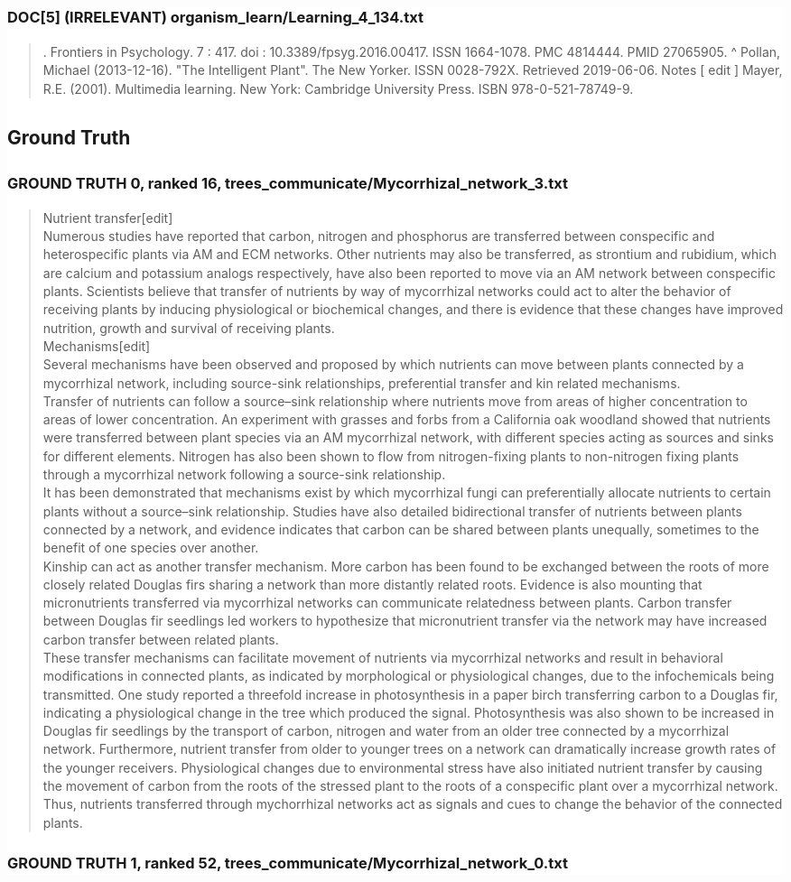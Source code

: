 ### DOC[5] (IRRELEVANT) organism_learn/Learning_4_134.txt
> . Frontiers in Psychology. 7 : 417. doi : 10.3389/fpsyg.2016.00417. ISSN 1664-1078. PMC 4814444. PMID 27065905. ^ Pollan, Michael (2013-12-16). "The Intelligent Plant". The New Yorker. ISSN 0028-792X. Retrieved 2019-06-06. Notes [ edit ] Mayer, R.E. (2001). Multimedia learning. New York: Cambridge University Press. ISBN 978-0-521-78749-9.


## Ground Truth

### GROUND TRUTH 0, ranked 16, trees_communicate/Mycorrhizal_network_3.txt
> Nutrient transfer[edit]<br>Numerous studies have reported that carbon, nitrogen and phosphorus are transferred between conspecific and heterospecific plants via AM and ECM networks. Other nutrients may also be transferred, as strontium and rubidium, which are calcium and potassium analogs respectively, have also been reported to move via an AM network between conspecific plants. Scientists believe that transfer of nutrients by way of mycorrhizal networks could act to alter the behavior of receiving plants by inducing physiological or biochemical changes, and there is evidence that these changes have improved nutrition, growth and survival of receiving plants.<br>Mechanisms[edit]<br>Several mechanisms have been observed and proposed by which nutrients can move between plants connected by a mycorrhizal network, including source-sink relationships, preferential transfer and kin related mechanisms.<br>Transfer of nutrients can follow a source–sink relationship where nutrients move from areas of higher concentration to areas of lower concentration. An experiment with grasses and forbs from a California oak woodland showed that nutrients were transferred between plant species via an AM mycorrhizal network, with different species acting as sources and sinks for different elements. Nitrogen has also been shown to flow from nitrogen-fixing plants to non-nitrogen fixing plants through a mycorrhizal network following a source-sink relationship.<br>It has been demonstrated that mechanisms exist by which mycorrhizal fungi can preferentially allocate nutrients to certain plants without a source–sink relationship. Studies have also detailed bidirectional transfer of nutrients between plants connected by a network, and evidence indicates that carbon can be shared between plants unequally, sometimes to the benefit of one species over another.<br>Kinship can act as another transfer mechanism. More carbon has been found to be exchanged between the roots of more closely related Douglas firs sharing a network than more distantly related roots. Evidence is also mounting that micronutrients transferred via mycorrhizal networks can communicate relatedness between plants. Carbon transfer between Douglas fir seedlings led workers to hypothesize that micronutrient transfer via the network may have increased carbon transfer between related plants.<br>These transfer mechanisms can facilitate movement of nutrients via mycorrhizal networks and result in behavioral modifications in connected plants, as indicated by morphological or physiological changes, due to the infochemicals being transmitted. One study reported a threefold increase in photosynthesis in a paper birch transferring carbon to a Douglas fir, indicating a physiological change in the tree which produced the signal. Photosynthesis was also shown to be increased in Douglas fir seedlings by the transport of carbon, nitrogen and water from an older tree connected by a mycorrhizal network. Furthermore, nutrient transfer from older to younger trees on a network can dramatically increase growth rates of the younger receivers. Physiological changes due to environmental stress have also initiated nutrient transfer by causing the movement of carbon from the roots of the stressed plant to the roots of a conspecific plant over a mycorrhizal network. Thus, nutrients transferred through mychorrhizal networks act as signals and cues to change the behavior of the connected plants.

### GROUND TRUTH 1, ranked 52, trees_communicate/Mycorrhizal_network_0.txt